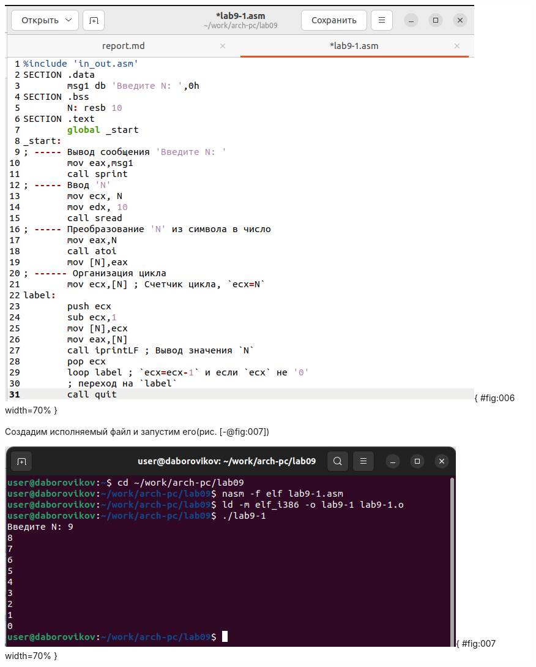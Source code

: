 ![Листинг программы с сохранением значения счетсика в цикле](image/6.png){ #fig:006 width=70% }

Создадим исполняемый файл и запустим его(рис. [-@fig:007])

![Запуск измененного исполняемого файла lab9-1.asm ](image/7.png){ #fig:007 width=70% }
